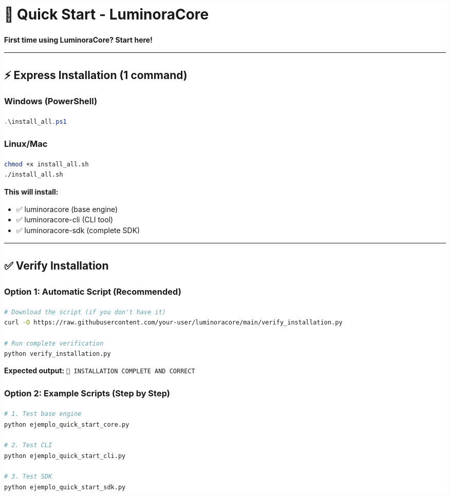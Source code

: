 # 🚀 Quick Start - LuminoraCore

**First time using LuminoraCore? Start here!**

---

## ⚡ Express Installation (1 command)

### Windows (PowerShell)

```powershell
.\install_all.ps1
```

### Linux/Mac

```bash
chmod +x install_all.sh
./install_all.sh
```

**This will install:**
- ✅ luminoracore (base engine)
- ✅ luminoracore-cli (CLI tool)
- ✅ luminoracore-sdk (complete SDK)

---

## ✅ Verify Installation

### Option 1: Automatic Script (Recommended)

```bash
# Download the script (if you don't have it)
curl -O https://raw.githubusercontent.com/your-user/luminoracore/main/verify_installation.py

# Run complete verification
python verify_installation.py
```

**Expected output:** `🎉 INSTALLATION COMPLETE AND CORRECT`

### Option 2: Example Scripts (Step by Step)

```bash
# 1. Test base engine
python ejemplo_quick_start_core.py

# 2. Test CLI
python ejemplo_quick_start_cli.py

# 3. Test SDK
python ejemplo_quick_start_sdk.py
```
